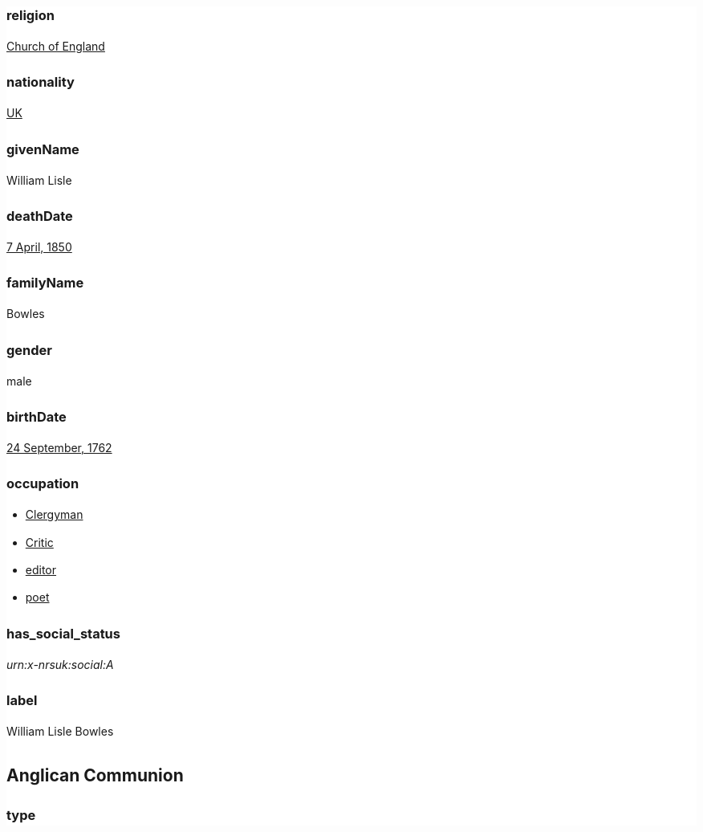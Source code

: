 ### religion


[Church of England](#Church-of-England)

### nationality


[UK](#UK)

### givenName


William Lisle

### deathDate


[7 April, 1850](#7-April-1850)

### familyName


Bowles

### gender


male

### birthDate


[24 September, 1762](#24-September-1762)

### occupation

 - [Clergyman](#Clergyman)

 - [Critic](#Critic)

 - [editor](#editor)

 - [poet](#poet)

### has_social_status


*urn:x-nrsuk:social:A*

### label


William Lisle Bowles

## Anglican Communion

### type
